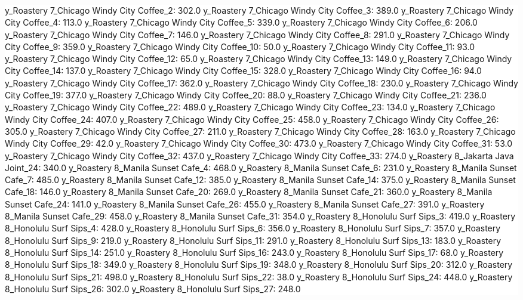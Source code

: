 y_Roastery 7_Chicago Windy City Coffee_2: 302.0
y_Roastery 7_Chicago Windy City Coffee_3: 389.0
y_Roastery 7_Chicago Windy City Coffee_4: 113.0
y_Roastery 7_Chicago Windy City Coffee_5: 339.0
y_Roastery 7_Chicago Windy City Coffee_6: 206.0
y_Roastery 7_Chicago Windy City Coffee_7: 146.0
y_Roastery 7_Chicago Windy City Coffee_8: 291.0
y_Roastery 7_Chicago Windy City Coffee_9: 359.0
y_Roastery 7_Chicago Windy City Coffee_10: 50.0
y_Roastery 7_Chicago Windy City Coffee_11: 93.0
y_Roastery 7_Chicago Windy City Coffee_12: 65.0
y_Roastery 7_Chicago Windy City Coffee_13: 149.0
y_Roastery 7_Chicago Windy City Coffee_14: 137.0
y_Roastery 7_Chicago Windy City Coffee_15: 328.0
y_Roastery 7_Chicago Windy City Coffee_16: 94.0
y_Roastery 7_Chicago Windy City Coffee_17: 362.0
y_Roastery 7_Chicago Windy City Coffee_18: 230.0
y_Roastery 7_Chicago Windy City Coffee_19: 377.0
y_Roastery 7_Chicago Windy City Coffee_20: 88.0
y_Roastery 7_Chicago Windy City Coffee_21: 236.0
y_Roastery 7_Chicago Windy City Coffee_22: 489.0
y_Roastery 7_Chicago Windy City Coffee_23: 134.0
y_Roastery 7_Chicago Windy City Coffee_24: 407.0
y_Roastery 7_Chicago Windy City Coffee_25: 458.0
y_Roastery 7_Chicago Windy City Coffee_26: 305.0
y_Roastery 7_Chicago Windy City Coffee_27: 211.0
y_Roastery 7_Chicago Windy City Coffee_28: 163.0
y_Roastery 7_Chicago Windy City Coffee_29: 42.0
y_Roastery 7_Chicago Windy City Coffee_30: 473.0
y_Roastery 7_Chicago Windy City Coffee_31: 53.0
y_Roastery 7_Chicago Windy City Coffee_32: 437.0
y_Roastery 7_Chicago Windy City Coffee_33: 274.0
y_Roastery 8_Jakarta Java Joint_24: 340.0
y_Roastery 8_Manila Sunset Cafe_4: 468.0
y_Roastery 8_Manila Sunset Cafe_6: 231.0
y_Roastery 8_Manila Sunset Cafe_7: 485.0
y_Roastery 8_Manila Sunset Cafe_12: 385.0
y_Roastery 8_Manila Sunset Cafe_14: 375.0
y_Roastery 8_Manila Sunset Cafe_18: 146.0
y_Roastery 8_Manila Sunset Cafe_20: 269.0
y_Roastery 8_Manila Sunset Cafe_21: 360.0
y_Roastery 8_Manila Sunset Cafe_24: 141.0
y_Roastery 8_Manila Sunset Cafe_26: 455.0
y_Roastery 8_Manila Sunset Cafe_27: 391.0
y_Roastery 8_Manila Sunset Cafe_29: 458.0
y_Roastery 8_Manila Sunset Cafe_31: 354.0
y_Roastery 8_Honolulu Surf Sips_3: 419.0
y_Roastery 8_Honolulu Surf Sips_4: 428.0
y_Roastery 8_Honolulu Surf Sips_6: 356.0
y_Roastery 8_Honolulu Surf Sips_7: 357.0
y_Roastery 8_Honolulu Surf Sips_9: 219.0
y_Roastery 8_Honolulu Surf Sips_11: 291.0
y_Roastery 8_Honolulu Surf Sips_13: 183.0
y_Roastery 8_Honolulu Surf Sips_14: 251.0
y_Roastery 8_Honolulu Surf Sips_16: 243.0
y_Roastery 8_Honolulu Surf Sips_17: 68.0
y_Roastery 8_Honolulu Surf Sips_18: 349.0
y_Roastery 8_Honolulu Surf Sips_19: 348.0
y_Roastery 8_Honolulu Surf Sips_20: 312.0
y_Roastery 8_Honolulu Surf Sips_21: 498.0
y_Roastery 8_Honolulu Surf Sips_22: 38.0
y_Roastery 8_Honolulu Surf Sips_24: 448.0
y_Roastery 8_Honolulu Surf Sips_26: 302.0
y_Roastery 8_Honolulu Surf Sips_27: 248.0